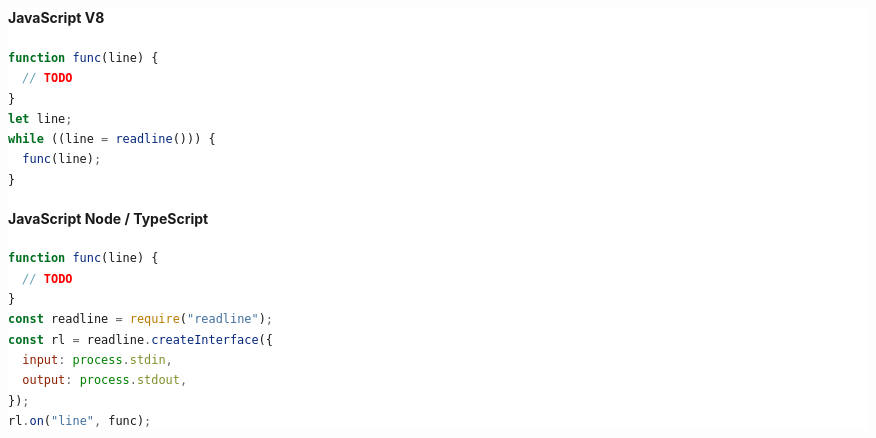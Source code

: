 

#### **JavaScript V8**

```javascript
function func(line) {
  // TODO
}
let line;
while ((line = readline())) {
  func(line);
}
```

#### **JavaScript Node / TypeScript**

```javascript
function func(line) {
  // TODO
}
const readline = require("readline");
const rl = readline.createInterface({
  input: process.stdin,
  output: process.stdout,
});
rl.on("line", func);
```


